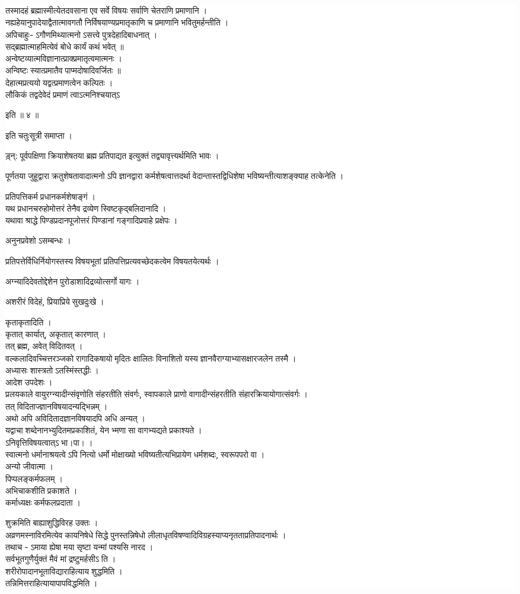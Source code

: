 तस्मादहं ब्रह्मास्मीत्येतदवसाना एव सर्वे विषयः सर्वाणि चेतराणि प्रमाणानि  ।  
नह्यहेयानुपादेयाद्वैतात्मावगतौ निर्विषयाण्यप्रमातृकाणि च प्रमाणानि भवितुमर्हन्तीति  ।  
अपिचाहुः-  ऽगौणमिथ्यात्मनो ऽसत्त्वे पुत्रदेहादिबाधनात्  ।  
सद्ब्रह्मात्माहमित्येवं बोधे कार्यं कथं भवेत् ॥  
अन्वेष्टव्यात्मविज्ञानात्प्राक्प्रमातृत्वमात्मनः  ।  
अन्विष्टः स्यात्प्रमातैव पाप्मदोषादिवर्जितः ॥  
देहात्मप्रत्ययो यद्वत्प्रमाणत्वेन कल्पितः  ।  
लौकिकं तद्वदेवेदं प्रमाणं त्वाऽत्मनिश्चयात्ऽ  
  
इति  ॥ ४ ॥  

इति चतुःसूत्री समाप्ता  ।  
  
  
ड़्न्: पूर्वपक्षिणा क्रियाशेषतया ब्रह्म प्रतिपाद्यत इत्युक्तं तद्व्यावृत्त्यर्थमिति भावः  ।  
  
पूर्णतया जुहूद्वारा क्रतुशेषतावादात्मनो ऽपि ज्ञानद्वारा कर्मशेषत्वात्तदर्था वेदान्तास्तद्विधिशेषा भविष्यन्तीत्याशङ्क्याह तत्केनेति  ।  
  
प्रतिपत्तिकर्म प्रधानकर्मशेषाङ्गं  ।  
यथ प्रधानचरुहोमोत्तरं तेनैव द्रव्येण स्विष्टकृद्बलिदानादि  ।  
यथावा श्राद्धे पिण्डप्रदानपूजोत्तरं पिण्डानां गङ्गादिप्रवाहे प्रक्षेपः  ।  
  
अनुनप्रवेशो ऽसम्बन्धः  ।  
  
प्रतिपत्तेर्विधिर्नियोगस्तस्य विषयभूतां प्रतिपत्तिप्रत्यवच्छेदकत्वेम विषयतयेत्यर्थः  ।  
  
अग्न्यादिदेवतोद्देशेन पुरोडाशादिद्रव्योत्सर्गो यागः  ।  
  
अशरीरं विदेहं, प्रियाप्रिये सुखदुःखे  ।  
  
कृताकृतादिति  ।  
कृतात् कार्यात्, अकृतात् कारणात्  ।  
तत् ब्रह्म, अवेत् विदितवत्  ।  
वल्कलादिवच्चित्तरञ्जको रागादिकषायो मृदितः क्षालितः विनाशितो यस्य ज्ञानवैराग्याभ्यासक्षारजलेन तस्मै  ।  
अध्यासः शास्त्रतो ऽतस्मिंस्तद्धीः  ।  
आदेश उपदेशः  ।  
प्रलयकाले वायुरग्न्यादीन्संवृणोति संहरतीति संवर्गः, स्वापकाले प्राणो वागादीन्संहरतीति संहारक्रियायोगात्संवर्गः  ।  
तत् विदिताज्ज्ञानविषयादन्यद्भिन्नम्  ।  
अथो अपि अविदितादज्ञानविषयादपि अधि अन्यत्  ।  
यद्वाचा शब्देनानभ्युदितमप्रकाशितं, येन भ्मणा सा वागभ्यद्यते प्रकाश्यते  ।  
ऽनिवृत्तिविषयत्वात्ऽ भा।पा।  ।  
स्वात्मनो धर्मानाश्रयत्वे ऽपि नित्यो धर्मो मोक्षाख्यो भविष्यतीत्यभिप्रायेण धर्मशब्दः, स्वरूपपरो वा  ।  
अन्यो जीवात्मा  ।  
पिप्पलङ्कर्मफलम्  ।  
अभिचाकशीति प्रकाशते  ।  
कर्माध्यक्षः कर्मफलप्रदाता  ।  
  
शुक्रमिति बाह्याशुद्धिविरह उक्तः  ।  
अव्रणमस्नाविरमित्येव कायनिषेधे सिद्धे पुनस्तन्निषेधो लीलाधृतविषण्वादिविग्रहस्याप्यनृतताप्रतिपादनार्थः  ।  
तथाच - ऽमाया ह्येषा मया सृष्टा यन्मां पश्यसि नारद  ।  
सर्वभूतगुणैर्युक्तं मैवं मां द्रष्टुमर्हसीऽ ति  ।  
शरीरोपादानभूताविद्याराहित्याय शुद्धमिति  ।  
तन्निमित्तराहित्यायापापविद्धमिति  ।  
  